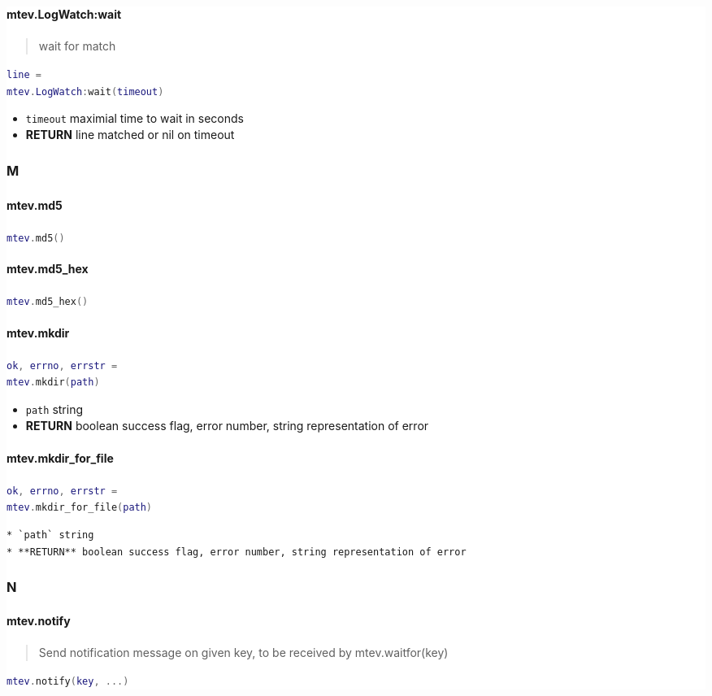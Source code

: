 #### mtev.LogWatch:wait

>wait for match

```lua
line =
mtev.LogWatch:wait(timeout)
```


  * `timeout` maximial time to wait in seconds
  * **RETURN** line matched or nil on timeout


### M

#### mtev.md5

```lua
mtev.md5()
```



#### mtev.md5_hex

```lua
mtev.md5_hex()
```



#### mtev.mkdir

```lua
ok, errno, errstr =
mtev.mkdir(path)
```

  * `path` string
  * **RETURN** boolean success flag, error number, string representation of error


#### mtev.mkdir_for_file

```lua
ok, errno, errstr =
mtev.mkdir_for_file(path)
```

    * `path` string
    * **RETURN** boolean success flag, error number, string representation of error


### N

#### mtev.notify

>Send notification message on given key, to be received by mtev.waitfor(key)

```lua
mtev.notify(key, ...)
```
